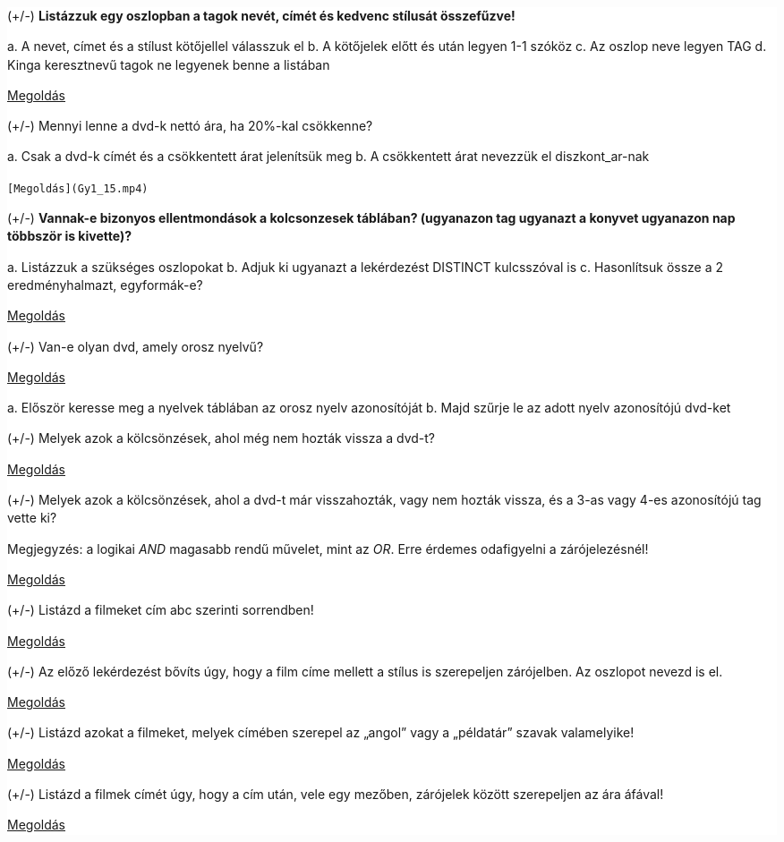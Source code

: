 (+/-)	**Listázzuk egy oszlopban a tagok nevét, címét és kedvenc stílusát összefűzve!** 

a.	A nevet, címet és a stílust kötőjellel válasszuk el
b.	A kötőjelek előtt és után legyen 1-1 szóköz
c.	Az oszlop neve legyen TAG
d.	Kinga keresztnevű tagok ne legyenek benne a listában

[Megoldás](Gy1_14.mp4)

(+/-)	Mennyi lenne a dvd-k nettó ára, ha 20%-kal csökkenne? 

a.	Csak a dvd-k címét és a csökkentett árat jelenítsük meg
b.	A csökkentett árat nevezzük el diszkont_ar-nak

	[Megoldás](Gy1_15.mp4)

(+/-)	**Vannak-e bizonyos ellentmondások a kolcsonzesek táblában? (ugyanazon tag ugyanazt a konyvet ugyanazon nap többször is kivette)?** 

a.	Listázzuk a szükséges oszlopokat
b.	Adjuk ki ugyanazt a lekérdezést DISTINCT kulcsszóval is
c.	Hasonlítsuk össze a 2 eredményhalmazt, egyformák-e?

[Megoldás](Gy1_16.mp4)

(+/-)	Van-e olyan dvd, amely orosz nyelvű?

[Megoldás](Gy1_17.mp4)

a.	Először keresse meg a nyelvek táblában az orosz nyelv azonosítóját
b.	Majd szűrje le az adott nyelv azonosítójú dvd-ket

(+/-)	Melyek azok a kölcsönzések, ahol még nem hozták vissza a dvd-t? 

[Megoldás](Gy1_18.mp4)

(+/-) Melyek azok a kölcsönzések, ahol a dvd-t már visszahozták, vagy nem hozták vissza, és a 3-as vagy 4-es azonosítójú tag vette ki? 

Megjegyzés: a logikai *AND* magasabb rendű művelet, mint az *OR*. Erre érdemes odafigyelni a zárójelezésnél!

[Megoldás](Gy1_19.mp4)

(+/-) Listázd a filmeket cím abc szerinti sorrendben! 

[Megoldás](Gy1_20.mp4)

(+/-) Az előző lekérdezést bővíts úgy, hogy a film címe mellett a stílus is szerepeljen zárójelben. Az oszlopot nevezd is el. 

[Megoldás](Gy1_21.mp4)

(+/-) Listázd azokat a filmeket, melyek címében szerepel az „angol” vagy a „példatár” szavak valamelyike! 

[Megoldás](Gy1_22.mp4)

(+/-) Listázd a filmek címét úgy, hogy a cím után, vele egy mezőben, zárójelek között szerepeljen az ára áfával! 

[Megoldás](Gy1_23.mp4)
